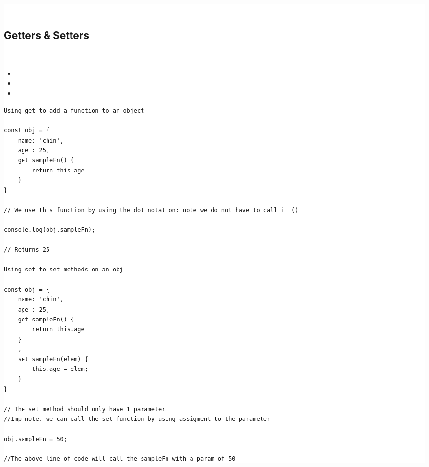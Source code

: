 </ul>

</br>

<h2> Getters & Setters </h2>

</br>
<ul>

<li> </li>
<li> </li>
<li> </li>
</ul>

```
Using get to add a function to an object

const obj = {
    name: 'chin',
    age : 25,
    get sampleFn() {
        return this.age
    }
}

// We use this function by using the dot notation: note we do not have to call it ()

console.log(obj.sampleFn);

// Returns 25

Using set to set methods on an obj

const obj = {
    name: 'chin',
    age : 25,
    get sampleFn() {
        return this.age
    }
    ,
    set sampleFn(elem) {
        this.age = elem;
    }
}

// The set method should only have 1 parameter
//Imp note: we can call the set function by using assigment to the parameter -

obj.sampleFn = 50;

//The above line of code will call the sampleFn with a param of 50

```
